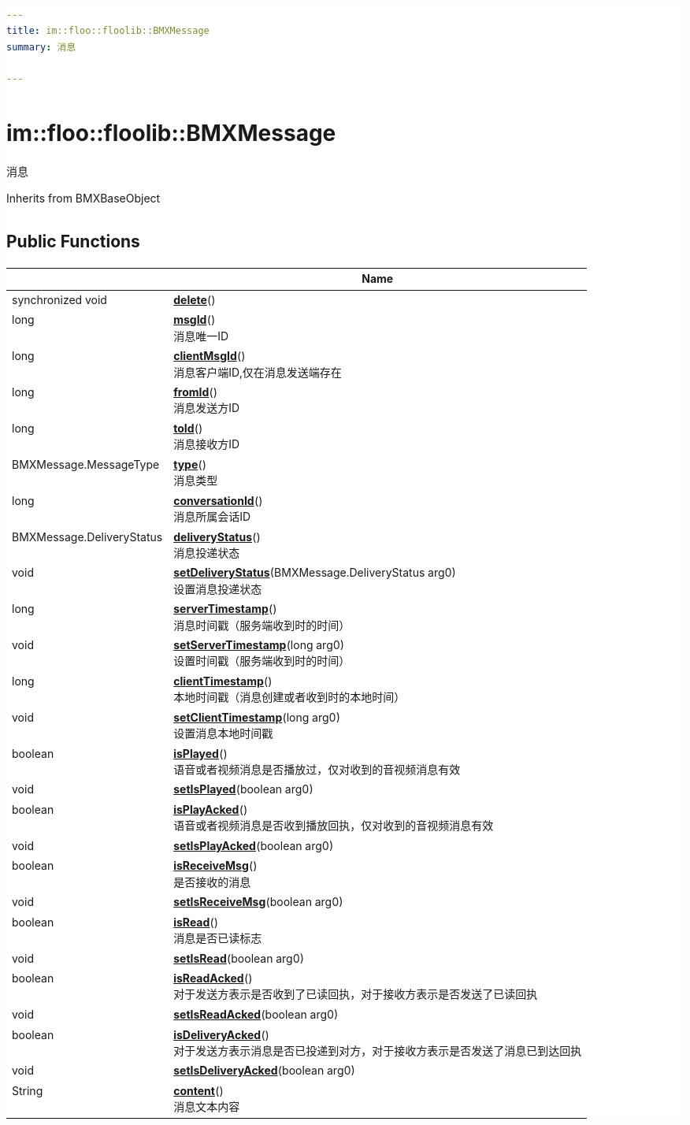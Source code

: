 ```yaml
---
title: im::floo::floolib::BMXMessage
summary: 消息 

---
```


# im::floo::floolib::BMXMessage



消息 

Inherits from BMXBaseObject

## Public Functions

|                | Name           |
| -------------- | -------------- |
| synchronized void | **[delete](classim_1_1floo_1_1floolib_1_1_b_m_x_message.md#function-delete)**() |
| long | **[msgId](classim_1_1floo_1_1floolib_1_1_b_m_x_message.md#function-msgid)**()<br>消息唯一ID  |
| long | **[clientMsgId](classim_1_1floo_1_1floolib_1_1_b_m_x_message.md#function-clientmsgid)**()<br>消息客户端ID,仅在消息发送端存在  |
| long | **[fromId](classim_1_1floo_1_1floolib_1_1_b_m_x_message.md#function-fromid)**()<br>消息发送方ID  |
| long | **[toId](classim_1_1floo_1_1floolib_1_1_b_m_x_message.md#function-toid)**()<br>消息接收方ID  |
| BMXMessage.MessageType | **[type](classim_1_1floo_1_1floolib_1_1_b_m_x_message.md#function-type)**()<br>消息类型  |
| long | **[conversationId](classim_1_1floo_1_1floolib_1_1_b_m_x_message.md#function-conversationid)**()<br>消息所属会话ID  |
| BMXMessage.DeliveryStatus | **[deliveryStatus](classim_1_1floo_1_1floolib_1_1_b_m_x_message.md#function-deliverystatus)**()<br>消息投递状态  |
| void | **[setDeliveryStatus](classim_1_1floo_1_1floolib_1_1_b_m_x_message.md#function-setdeliverystatus)**(BMXMessage.DeliveryStatus arg0)<br>设置消息投递状态  |
| long | **[serverTimestamp](classim_1_1floo_1_1floolib_1_1_b_m_x_message.md#function-servertimestamp)**()<br>消息时间戳（服务端收到时的时间）  |
| void | **[setServerTimestamp](classim_1_1floo_1_1floolib_1_1_b_m_x_message.md#function-setservertimestamp)**(long arg0)<br>设置时间戳（服务端收到时的时间）  |
| long | **[clientTimestamp](classim_1_1floo_1_1floolib_1_1_b_m_x_message.md#function-clienttimestamp)**()<br>本地时间戳（消息创建或者收到时的本地时间）  |
| void | **[setClientTimestamp](classim_1_1floo_1_1floolib_1_1_b_m_x_message.md#function-setclienttimestamp)**(long arg0)<br>设置消息本地时间戳  |
| boolean | **[isPlayed](classim_1_1floo_1_1floolib_1_1_b_m_x_message.md#function-isplayed)**()<br>语音或者视频消息是否播放过，仅对收到的音视频消息有效  |
| void | **[setIsPlayed](classim_1_1floo_1_1floolib_1_1_b_m_x_message.md#function-setisplayed)**(boolean arg0) |
| boolean | **[isPlayAcked](classim_1_1floo_1_1floolib_1_1_b_m_x_message.md#function-isplayacked)**()<br>语音或者视频消息是否收到播放回执，仅对收到的音视频消息有效  |
| void | **[setIsPlayAcked](classim_1_1floo_1_1floolib_1_1_b_m_x_message.md#function-setisplayacked)**(boolean arg0) |
| boolean | **[isReceiveMsg](classim_1_1floo_1_1floolib_1_1_b_m_x_message.md#function-isreceivemsg)**()<br>是否接收的消息  |
| void | **[setIsReceiveMsg](classim_1_1floo_1_1floolib_1_1_b_m_x_message.md#function-setisreceivemsg)**(boolean arg0) |
| boolean | **[isRead](classim_1_1floo_1_1floolib_1_1_b_m_x_message.md#function-isread)**()<br>消息是否已读标志  |
| void | **[setIsRead](classim_1_1floo_1_1floolib_1_1_b_m_x_message.md#function-setisread)**(boolean arg0) |
| boolean | **[isReadAcked](classim_1_1floo_1_1floolib_1_1_b_m_x_message.md#function-isreadacked)**()<br>对于发送方表示是否收到了已读回执，对于接收方表示是否发送了已读回执  |
| void | **[setIsReadAcked](classim_1_1floo_1_1floolib_1_1_b_m_x_message.md#function-setisreadacked)**(boolean arg0) |
| boolean | **[isDeliveryAcked](classim_1_1floo_1_1floolib_1_1_b_m_x_message.md#function-isdeliveryacked)**()<br>对于发送方表示消息是否已投递到对方，对于接收方表示是否发送了消息已到达回执  |
| void | **[setIsDeliveryAcked](classim_1_1floo_1_1floolib_1_1_b_m_x_message.md#function-setisdeliveryacked)**(boolean arg0) |
| String | **[content](classim_1_1floo_1_1floolib_1_1_b_m_x_message.md#function-content)**()<br>消息文本内容  |